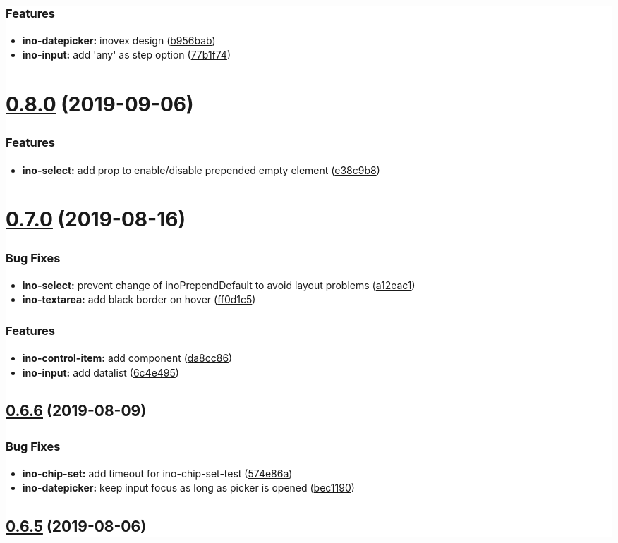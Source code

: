 
### Features

* **ino-datepicker:** inovex design ([b956bab](https://github.com/inovex/elements/commit/b956bab))
* **ino-input:** add 'any' as step option ([77b1f74](https://github.com/inovex/elements/commit/77b1f74))



# [0.8.0](https://github.com/inovex/elements/compare/v0.7.0...v0.8.0) (2019-09-06)


### Features

* **ino-select:** add prop to enable/disable prepended empty element ([e38c9b8](https://github.com/inovex/elements/commit/e38c9b8))



# [0.7.0](https://github.com/inovex/elements/compare/v0.6.6...v0.7.0) (2019-08-16)


### Bug Fixes

* **ino-select:** prevent change of inoPrependDefault to avoid layout problems ([a12eac1](https://github.com/inovex/elements/commit/a12eac1))
* **ino-textarea:** add black border on hover ([ff0d1c5](https://github.com/inovex/elements/commit/ff0d1c5))


### Features

* **ino-control-item:** add component ([da8cc86](https://github.com/inovex/elements/commit/da8cc86))
* **ino-input:** add datalist ([6c4e495](https://github.com/inovex/elements/commit/6c4e495))



## [0.6.6](https://github.com/inovex/elements/compare/v0.6.5...v0.6.6) (2019-08-09)


### Bug Fixes

* **ino-chip-set:** add timeout for ino-chip-set-test ([574e86a](https://github.com/inovex/elements/commit/574e86a))
* **ino-datepicker:** keep input focus as long as picker is opened ([bec1190](https://github.com/inovex/elements/commit/bec1190))



## [0.6.5](https://github.com/inovex/elements/compare/v0.6.4...v0.6.5) (2019-08-06)
